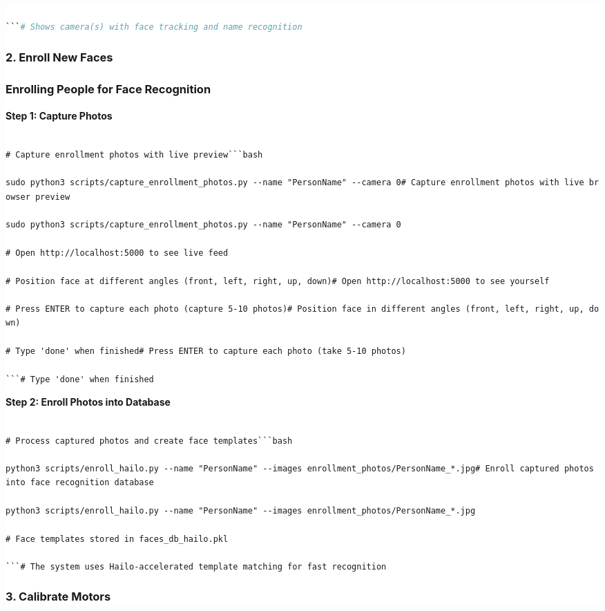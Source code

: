 ```bash

```# Shows camera(s) with face tracking and name recognition

```

### 2. Enroll New Faces

### Enrolling People for Face Recognition

**Step 1: Capture Photos**

```bash**Step 1: Capture Photos**

# Capture enrollment photos with live preview```bash

sudo python3 scripts/capture_enrollment_photos.py --name "PersonName" --camera 0# Capture enrollment photos with live browser preview

sudo python3 scripts/capture_enrollment_photos.py --name "PersonName" --camera 0

# Open http://localhost:5000 to see live feed

# Position face at different angles (front, left, right, up, down)# Open http://localhost:5000 to see yourself

# Press ENTER to capture each photo (capture 5-10 photos)# Position face in different angles (front, left, right, up, down)

# Type 'done' when finished# Press ENTER to capture each photo (take 5-10 photos)

```# Type 'done' when finished

```

**Step 2: Enroll Photos into Database**

```bash**Step 2: Enroll the Photos**

# Process captured photos and create face templates```bash

python3 scripts/enroll_hailo.py --name "PersonName" --images enrollment_photos/PersonName_*.jpg# Enroll captured photos into face recognition database

python3 scripts/enroll_hailo.py --name "PersonName" --images enrollment_photos/PersonName_*.jpg

# Face templates stored in faces_db_hailo.pkl

```# The system uses Hailo-accelerated template matching for fast recognition

```

### 3. Calibrate Motors
